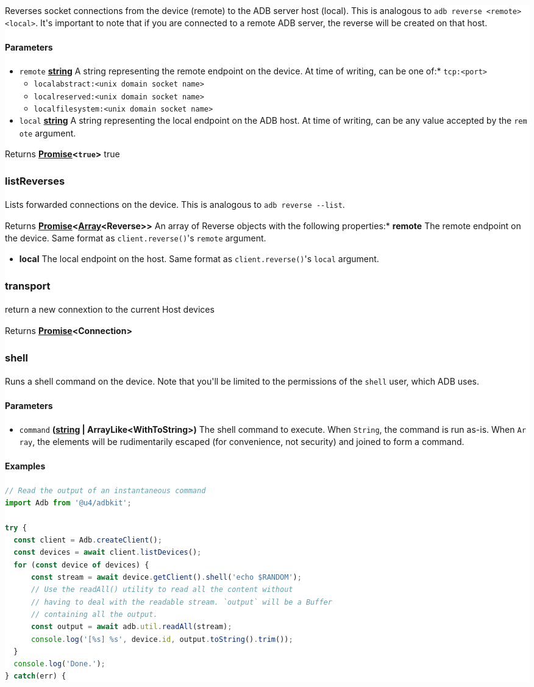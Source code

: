 Reverses socket connections from the device (remote) to the ADB server host (local). This is analogous to `adb reverse <remote> <local>`. It's important to note that if you are connected to a remote ADB server, the reverse will be created on that host.

#### Parameters

*   `remote` **[string](https://developer.mozilla.org/docs/Web/JavaScript/Reference/Global_Objects/String)** A string representing the remote endpoint on the device. At time of writing, can be one of:*   `tcp:<port>`
    *   `localabstract:<unix domain socket name>`
    *   `localreserved:<unix domain socket name>`
    *   `localfilesystem:<unix domain socket name>`
*   `local` **[string](https://developer.mozilla.org/docs/Web/JavaScript/Reference/Global_Objects/String)** A string representing the local endpoint on the ADB host. At time of writing, can be any value accepted by the `remote` argument.

Returns **[Promise](https://developer.mozilla.org/docs/Web/JavaScript/Reference/Global_Objects/Promise)<`true`>** true

### listReverses

Lists forwarded connections on the device. This is analogous to `adb reverse --list`.

Returns **[Promise](https://developer.mozilla.org/docs/Web/JavaScript/Reference/Global_Objects/Promise)<[Array](https://developer.mozilla.org/docs/Web/JavaScript/Reference/Global_Objects/Array)\<Reverse>>** An array of Reverse objects with the following properties:*   **remote** The remote endpoint on the device. Same format as `client.reverse()`'s `remote` argument.
*   **local** The local endpoint on the host. Same format as `client.reverse()`'s `local` argument.

### transport

return a new connextion to the current Host devices

Returns **[Promise](https://developer.mozilla.org/docs/Web/JavaScript/Reference/Global_Objects/Promise)\<Connection>** 

### shell

Runs a shell command on the device. Note that you'll be limited to the permissions of the `shell` user, which ADB uses.

#### Parameters

*   `command` **([string](https://developer.mozilla.org/docs/Web/JavaScript/Reference/Global_Objects/String) | ArrayLike\<WithToString>)** The shell command to execute. When `String`, the command is run as-is. When `Array`, the elements will be rudimentarily escaped (for convenience, not security) and joined to form a command.

#### Examples

```javascript
// Read the output of an instantaneous command
import Adb from '@u4/adbkit';

try {
  const client = Adb.createClient();
  const devices = await client.listDevices();
  for (const device of devices) {
      const stream = await device.getClient().shell('echo $RANDOM');
      // Use the readAll() utility to read all the content without
      // having to deal with the readable stream. `output` will be a Buffer
      // containing all the output.
      const output = await adb.util.readAll(stream);
      console.log('[%s] %s', device.id, output.toString().trim());
  }
  console.log('Done.');
} catch(err) {
```